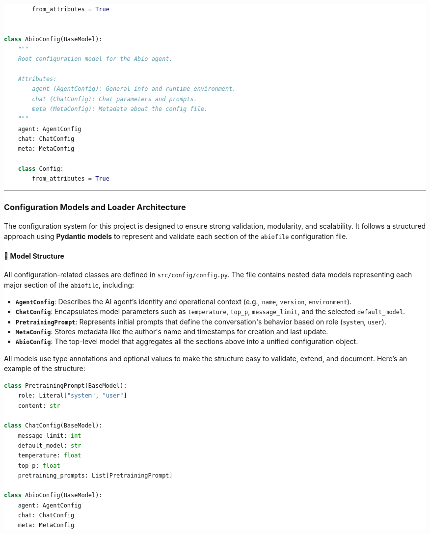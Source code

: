 ```python
        from_attributes = True


class AbioConfig(BaseModel):
    """
    Root configuration model for the Abio agent.

    Attributes:
        agent (AgentConfig): General info and runtime environment.
        chat (ChatConfig): Chat parameters and prompts.
        meta (MetaConfig): Metadata about the config file.
    """
    agent: AgentConfig
    chat: ChatConfig
    meta: MetaConfig

    class Config:
        from_attributes = True

```

---

### Configuration Models and Loader Architecture

The configuration system for this project is designed to ensure strong validation, modularity, and scalability. It follows a structured approach using **Pydantic models** to represent and validate each section of the `abiofile` configuration file.

#### 🧩 Model Structure

All configuration-related classes are defined in `src/config/config.py`. The file contains nested data models representing each major section of the `abiofile`, including:

- **`AgentConfig`**: Describes the AI agent’s identity and operational context (e.g., `name`, `version`, `environment`).
- **`ChatConfig`**: Encapsulates model parameters such as `temperature`, `top_p`, `message_limit`, and the selected `default_model`.
- **`PretrainingPrompt`**: Represents initial prompts that define the conversation's behavior based on role (`system`, `user`).
- **`MetaConfig`**: Stores metadata like the author's name and timestamps for creation and last update.
- **`AbioConfig`**: The top-level model that aggregates all the sections above into a unified configuration object.

All models use type annotations and optional values to make the structure easy to validate, extend, and document. Here’s an example of the structure:

```python
class PretrainingPrompt(BaseModel):
    role: Literal["system", "user"]
    content: str

class ChatConfig(BaseModel):
    message_limit: int
    default_model: str
    temperature: float
    top_p: float
    pretraining_prompts: List[PretrainingPrompt]

class AbioConfig(BaseModel):
    agent: AgentConfig
    chat: ChatConfig
    meta: MetaConfig
```
